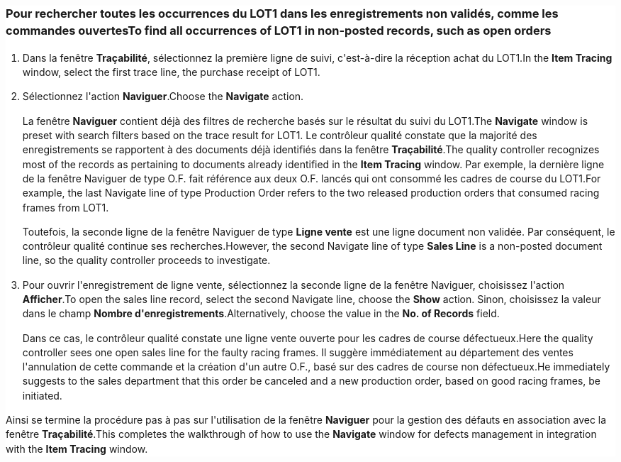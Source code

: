 ### <a name="to-find-all-occurrences-of-lot1-in-non-posted-records-such-as-open-orders"></a><span data-ttu-id="1efe9-354">Pour rechercher toutes les occurrences du LOT1 dans les enregistrements non validés, comme les commandes ouvertes</span><span class="sxs-lookup"><span data-stu-id="1efe9-354">To find all occurrences of LOT1 in non-posted records, such as open orders</span></span>  

1.  <span data-ttu-id="1efe9-355">Dans la fenêtre **Traçabilité**, sélectionnez la première ligne de suivi, c'est-à-dire la réception achat du LOT1.</span><span class="sxs-lookup"><span data-stu-id="1efe9-355">In the **Item Tracing** window, select the first trace line, the purchase receipt of LOT1.</span></span>  
2.  <span data-ttu-id="1efe9-356">Sélectionnez l'action **Naviguer**.</span><span class="sxs-lookup"><span data-stu-id="1efe9-356">Choose the **Navigate** action.</span></span>  

    <span data-ttu-id="1efe9-357">La fenêtre **Naviguer** contient déjà des filtres de recherche basés sur le résultat du suivi du LOT1.</span><span class="sxs-lookup"><span data-stu-id="1efe9-357">The **Navigate** window is preset with search filters based on the trace result for LOT1.</span></span> <span data-ttu-id="1efe9-358">Le contrôleur qualité constate que la majorité des enregistrements se rapportent à des documents déjà identifiés dans la fenêtre **Traçabilité**.</span><span class="sxs-lookup"><span data-stu-id="1efe9-358">The quality controller recognizes most of the records as pertaining to documents already identified in the **Item Tracing** window.</span></span> <span data-ttu-id="1efe9-359">Par exemple, la dernière ligne de la fenêtre Naviguer de type O.F. fait référence aux deux O.F. lancés qui ont consommé les cadres de course du LOT1.</span><span class="sxs-lookup"><span data-stu-id="1efe9-359">For example, the last Navigate line of type Production Order refers to the two released production orders that consumed racing frames from LOT1.</span></span>  

    <span data-ttu-id="1efe9-360">Toutefois, la seconde ligne de la fenêtre Naviguer de type **Ligne vente** est une ligne document non validée. Par conséquent, le contrôleur qualité continue ses recherches.</span><span class="sxs-lookup"><span data-stu-id="1efe9-360">However, the second Navigate line of type **Sales Line** is a non-posted document line, so the quality controller proceeds to investigate.</span></span>  

3.  <span data-ttu-id="1efe9-361">Pour ouvrir l'enregistrement de ligne vente, sélectionnez la seconde ligne de la fenêtre Naviguer, choisissez l'action **Afficher**.</span><span class="sxs-lookup"><span data-stu-id="1efe9-361">To open the sales line record, select the second Navigate line, choose the **Show** action.</span></span> <span data-ttu-id="1efe9-362">Sinon, choisissez la valeur dans le champ **Nombre d'enregistrements**.</span><span class="sxs-lookup"><span data-stu-id="1efe9-362">Alternatively, choose the value in the **No. of Records** field.</span></span>  

    <span data-ttu-id="1efe9-363">Dans ce cas, le contrôleur qualité constate une ligne vente ouverte pour les cadres de course défectueux.</span><span class="sxs-lookup"><span data-stu-id="1efe9-363">Here the quality controller sees one open sales line for the faulty racing frames.</span></span> <span data-ttu-id="1efe9-364">Il suggère immédiatement au département des ventes l'annulation de cette commande et la création d'un autre O.F., basé sur des cadres de course non défectueux.</span><span class="sxs-lookup"><span data-stu-id="1efe9-364">He immediately suggests to the sales department that this order be canceled and a new production order, based on good racing frames, be initiated.</span></span>  

 <span data-ttu-id="1efe9-365">Ainsi se termine la procédure pas à pas sur l'utilisation de la fenêtre **Naviguer** pour la gestion des défauts en association avec la fenêtre **Traçabilité**.</span><span class="sxs-lookup"><span data-stu-id="1efe9-365">This completes the walkthrough of how to use the **Navigate** window for defects management in integration with the **Item Tracing** window.</span></span>  
